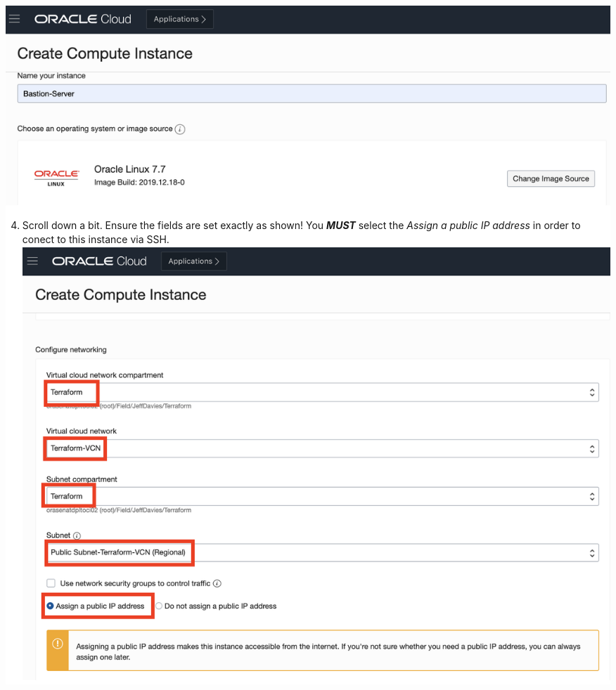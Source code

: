 ![Create Compute 1](images/Create_Compute_1.png)

4. Scroll down a bit. Ensure the fields are set exactly as shown! You ***MUST*** select the *Assign a public IP address* in order to conect to this instance via SSH.
![Create Compute 1](images/Create_Compute_2.png)
